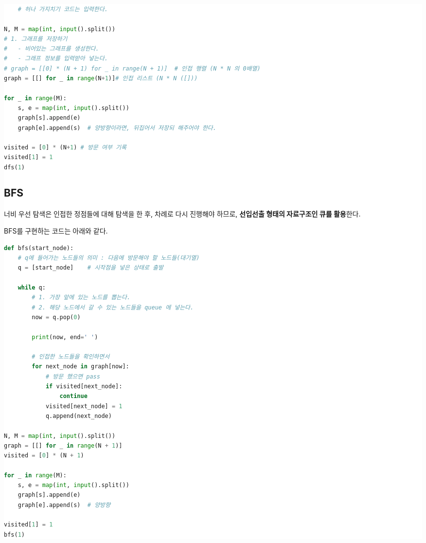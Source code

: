 ```python
    # 허나 가지치기 코드는 입력한다.

N, M = map(int, input().split())
# 1. 그래프를 저장하기
#   - 비어있는 그래프를 생성한다.
#   - 그래프 정보를 입력받아 넣는다.
# graph = [[0] * (N + 1) for _ in range(N + 1)]  # 인접 행렬 (N * N 의 0배열)
graph = [[] for _ in range(N+1)]# 인접 리스트 (N * N ([]))

for _ in range(M):
    s, e = map(int, input().split())
    graph[s].append(e)
    graph[e].append(s)  # 양방향이라면, 뒤집어서 저장되 해주어야 한다.

visited = [0] * (N+1) # 방문 여부 기록
visited[1] = 1
dfs(1)
```

## BFS

너비 우선 탐색은 인접한 정점들에 대해 탐색을 한 후, 차례로 다시 진행해야 하므로, **선입선출 형태의 자료구조인 큐를 활용**한다.

BFS를 구현하는 코드는 아래와 같다.

```python
def bfs(start_node):
    # q에 들어가는 노드들의 의미 : 다음에 방문해야 할 노드들(대기열)
    q = [start_node]    # 시작점을 넣은 상태로 출발

    while q:
        # 1. 가장 앞에 있는 노드를 뽑는다.
        # 2. 해당 노드에서 갈 수 있는 노드들을 queue 에 넣는다.
        now = q.pop(0)

        print(now, end=' ')

        # 인접한 노드들을 확인하면서
        for next_node in graph[now]:
            # 방문 했으면 pass
            if visited[next_node]:
                continue
            visited[next_node] = 1
            q.append(next_node)

N, M = map(int, input().split())
graph = [[] for _ in range(N + 1)]
visited = [0] * (N + 1)

for _ in range(M):
    s, e = map(int, input().split())
    graph[s].append(e)
    graph[e].append(s)  # 양방향

visited[1] = 1
bfs(1)
```
